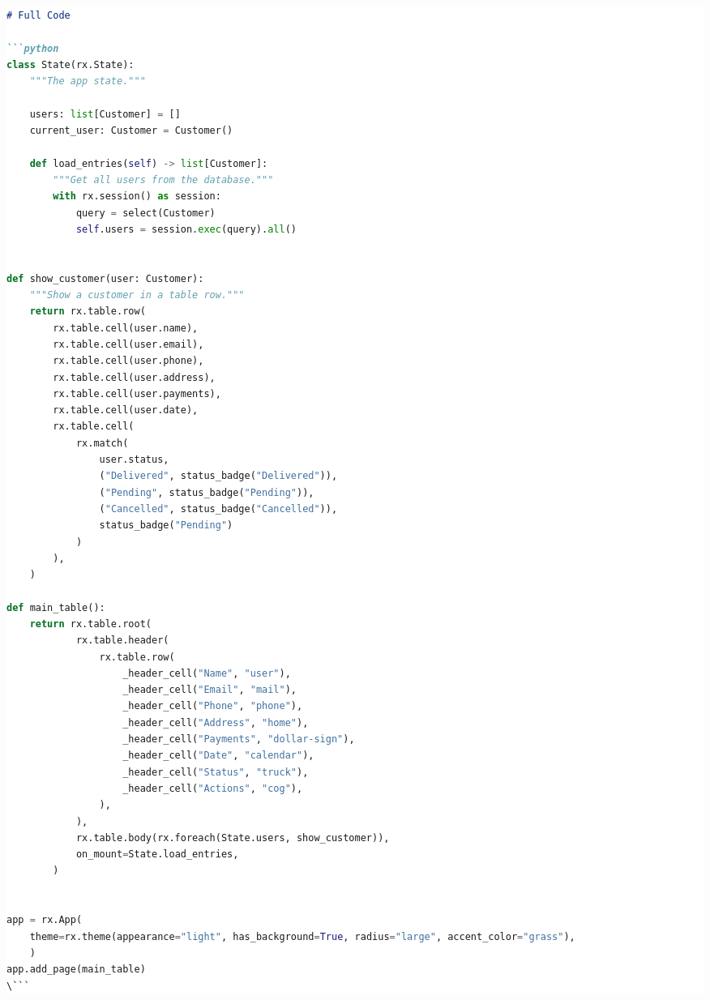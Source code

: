 ```md alert 
# Full Code

```python
class State(rx.State):
    """The app state."""

    users: list[Customer] = []
    current_user: Customer = Customer()

    def load_entries(self) -> list[Customer]:
        """Get all users from the database."""
        with rx.session() as session:
            query = select(Customer)
            self.users = session.exec(query).all()


def show_customer(user: Customer):
    """Show a customer in a table row."""
    return rx.table.row(
        rx.table.cell(user.name),
        rx.table.cell(user.email),
        rx.table.cell(user.phone),
        rx.table.cell(user.address),
        rx.table.cell(user.payments),
        rx.table.cell(user.date),
        rx.table.cell(
            rx.match(
                user.status,
                ("Delivered", status_badge("Delivered")),
                ("Pending", status_badge("Pending")),
                ("Cancelled", status_badge("Cancelled")),
                status_badge("Pending")
            )
        ),
    )

def main_table():
    return rx.table.root(
            rx.table.header(
                rx.table.row(
                    _header_cell("Name", "user"),
                    _header_cell("Email", "mail"),
                    _header_cell("Phone", "phone"),
                    _header_cell("Address", "home"),
                    _header_cell("Payments", "dollar-sign"),
                    _header_cell("Date", "calendar"),
                    _header_cell("Status", "truck"),
                    _header_cell("Actions", "cog"),
                ),
            ),
            rx.table.body(rx.foreach(State.users, show_customer)),
            on_mount=State.load_entries,
        )


app = rx.App(
    theme=rx.theme(appearance="light", has_background=True, radius="large", accent_color="grass"),
    )
app.add_page(main_table)
\```
```
